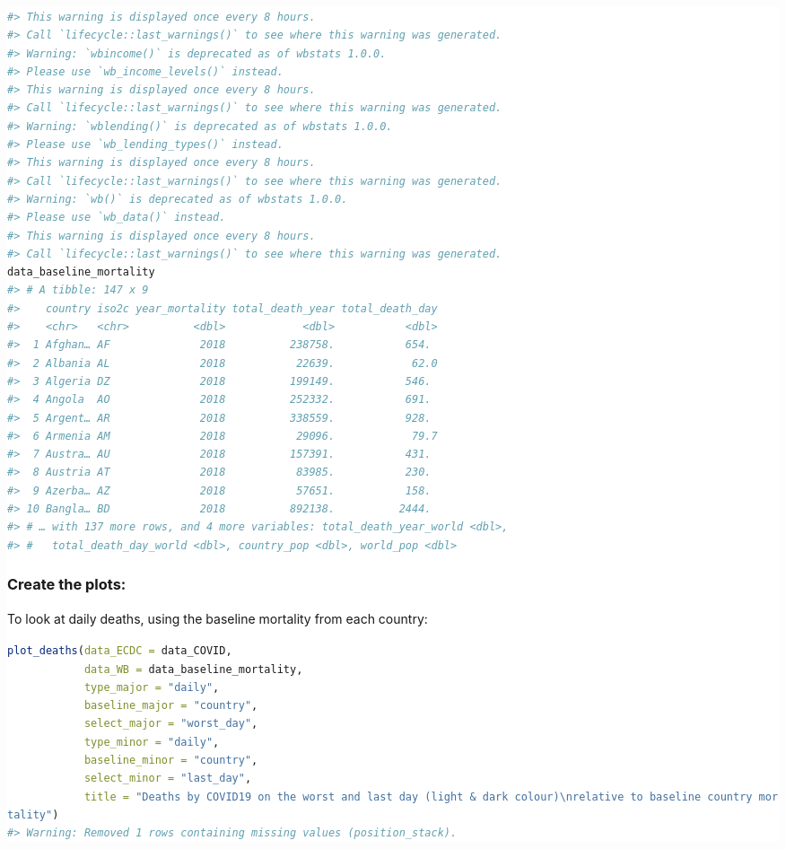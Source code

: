 ``` r
#> This warning is displayed once every 8 hours.
#> Call `lifecycle::last_warnings()` to see where this warning was generated.
#> Warning: `wbincome()` is deprecated as of wbstats 1.0.0.
#> Please use `wb_income_levels()` instead.
#> This warning is displayed once every 8 hours.
#> Call `lifecycle::last_warnings()` to see where this warning was generated.
#> Warning: `wblending()` is deprecated as of wbstats 1.0.0.
#> Please use `wb_lending_types()` instead.
#> This warning is displayed once every 8 hours.
#> Call `lifecycle::last_warnings()` to see where this warning was generated.
#> Warning: `wb()` is deprecated as of wbstats 1.0.0.
#> Please use `wb_data()` instead.
#> This warning is displayed once every 8 hours.
#> Call `lifecycle::last_warnings()` to see where this warning was generated.
data_baseline_mortality
#> # A tibble: 147 x 9
#>    country iso2c year_mortality total_death_year total_death_day
#>    <chr>   <chr>          <dbl>            <dbl>           <dbl>
#>  1 Afghan… AF              2018          238758.           654. 
#>  2 Albania AL              2018           22639.            62.0
#>  3 Algeria DZ              2018          199149.           546. 
#>  4 Angola  AO              2018          252332.           691. 
#>  5 Argent… AR              2018          338559.           928. 
#>  6 Armenia AM              2018           29096.            79.7
#>  7 Austra… AU              2018          157391.           431. 
#>  8 Austria AT              2018           83985.           230. 
#>  9 Azerba… AZ              2018           57651.           158. 
#> 10 Bangla… BD              2018          892138.          2444. 
#> # … with 137 more rows, and 4 more variables: total_death_year_world <dbl>,
#> #   total_death_day_world <dbl>, country_pop <dbl>, world_pop <dbl>
```

### Create the plots:

To look at daily deaths, using the baseline mortality from each country:

``` r
plot_deaths(data_ECDC = data_COVID,
            data_WB = data_baseline_mortality,
            type_major = "daily",
            baseline_major = "country",
            select_major = "worst_day",
            type_minor = "daily",
            baseline_minor = "country",
            select_minor = "last_day",
            title = "Deaths by COVID19 on the worst and last day (light & dark colour)\nrelative to baseline country mortality")
#> Warning: Removed 1 rows containing missing values (position_stack).
```
